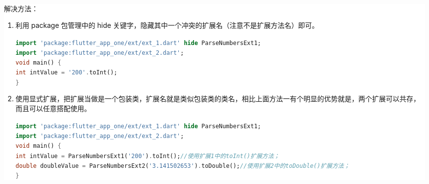 解决方法：

1. 利用 package 包管理中的 hide 关键字，隐藏其中一个冲突的扩展名（注意不是扩展方法名）即可。

   ```dart
   import 'package:flutter_app_one/ext/ext_1.dart' hide ParseNumbersExt1;
   import 'package:flutter_app_one/ext/ext_2.dart';
   void main() {
   int intValue = '200'.toInt();
   }

   ```

2. 使用显式扩展，把扩展当做是一个包装类，扩展名就是类似包装类的类名，相比上面方法一有个明显的优势就是，两个扩展可以共存，而且可以任意搭配使用。

   ```dart
   import 'package:flutter_app_one/ext/ext_1.dart' hide ParseNumbersExt1;
   import 'package:flutter_app_one/ext/ext_2.dart';
   void main() {
   int intValue = ParseNumbersExt1('200').toInt();//使用扩展1中的toInt()扩展方法；
   double doubleValue = ParseNumbersExt2('3.141502653').toDouble();//使用扩展2中的toDouble()扩展方法；
   }

   ```
